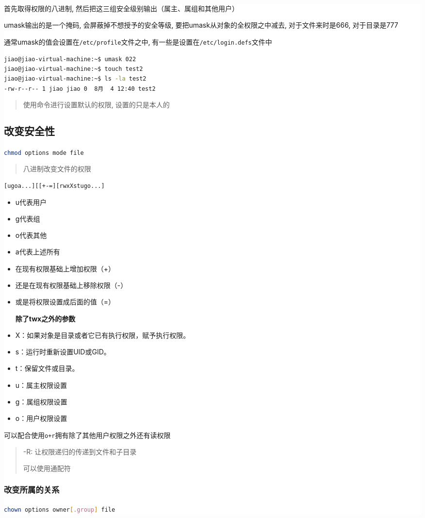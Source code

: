 首先取得权限的八进制, 然后把这三组安全级别输出（属主、属组和其他用户）

umask输出的是一个掩码, 会屏蔽掉不想授予的安全等级, 要把umask从对象的全权限之中减去, 对于文件来时是666, 对于目录是777

通常umask的值会设置在`/etc/profile`文件之中, 有一些是设置在`/etc/login.defs`文件中

```bash
jiao@jiao-virtual-machine:~$ umask 022
jiao@jiao-virtual-machine:~$ touch test2
jiao@jiao-virtual-machine:~$ ls -la test2 
-rw-r--r-- 1 jiao jiao 0  8月  4 12:40 test2
```

> 使用命令进行设置默认的权限, 设置的只是本人的

## 改变安全性

```bash
chmod options mode file
```

> 八进制改变文件的权限

```bash
[ugoa...][[+-=][rwxXstugo...]
```

+ u代表用户
+ g代表组
+ o代表其他
+ a代表上述所有

+ 在现有权限基础上增加权限（+）

+ 还是在现有权限基础上移除权限（-）

+ 或是将权限设置成后面的值（=）

    **除了twx之外的参数**

+ X：如果对象是目录或者它已有执行权限，赋予执行权限。
+ s：运行时重新设置UID或GID。
+ t：保留文件或目录。
+ u：属主权限设置
+ g：属组权限设置
+ o：用户权限设置

可以配合使用`o+r`拥有除了其他用户权限之外还有读权限

> -R: 让权限递归的传递到文件和子目录
>
> 可以使用通配符

### 改变所属的关系

```bash
chown options owner[.group] file
```
